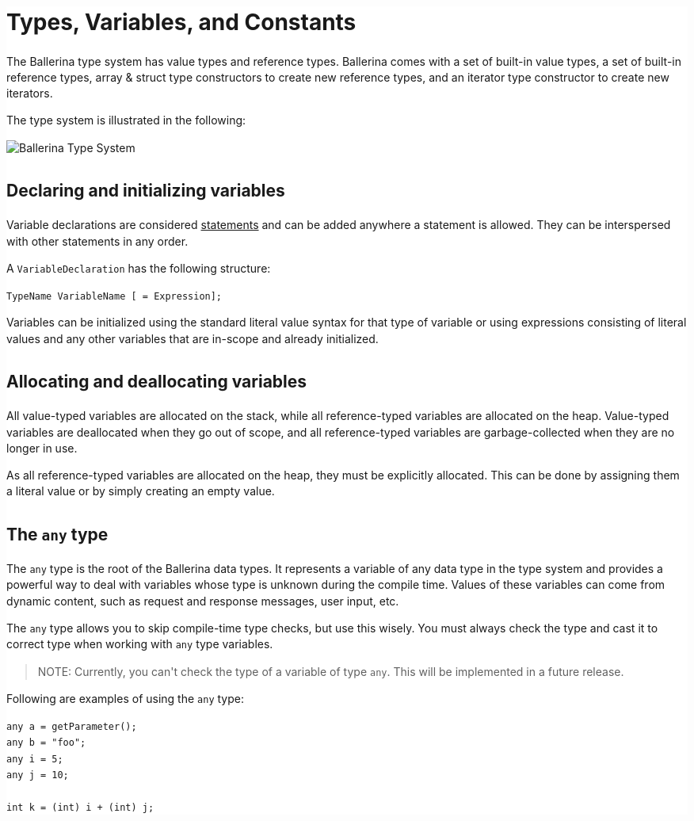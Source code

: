 # Types, Variables, and Constants

The Ballerina type system has value types and reference types. Ballerina comes with a set of built-in value types, a set of built-in reference types, array & struct type constructors to create new reference types, and an iterator type constructor to create new iterators.

The type system is illustrated in the following:

![Ballerina Type System](../specification/images/typesystem.png)

## Declaring and initializing variables

Variable declarations are considered [statements](statements.md) and can be added anywhere a statement is allowed. They can be interspersed with other statements in any order.

A `VariableDeclaration` has the following structure:

```
TypeName VariableName [ = Expression];
```

Variables can be initialized using the standard literal value syntax for that type of variable or using expressions consisting of literal values and any other variables that are in-scope and already initialized. 

## Allocating and deallocating variables

All value-typed variables are allocated on the stack, while all reference-typed variables are allocated on the heap. Value-typed variables are deallocated when they go out of scope, and all reference-typed variables are garbage-collected when they are no longer in use.

As all reference-typed variables are allocated on the heap, they must be explicitly allocated. This can be done by assigning them a literal value or by simply creating an empty value.

## The `any` type

The `any` type is the root of the Ballerina data types. It represents a variable of any data type in the type system and provides a powerful way to deal with variables whose type is unknown during the compile time. Values of these variables can come from dynamic content, such as request and response messages, user input, etc. 

The `any` type allows you to skip compile-time type checks, but use this wisely. You must always check the type and cast it to correct type when working with `any` type variables. 

> NOTE: Currently, you can't check the type of a variable of type `any`. This will be implemented in a future release. 

Following are examples of using the `any` type:

```
any a = getParameter();
any b = "foo";
any i = 5;
any j = 10;

int k = (int) i + (int) j;
```
